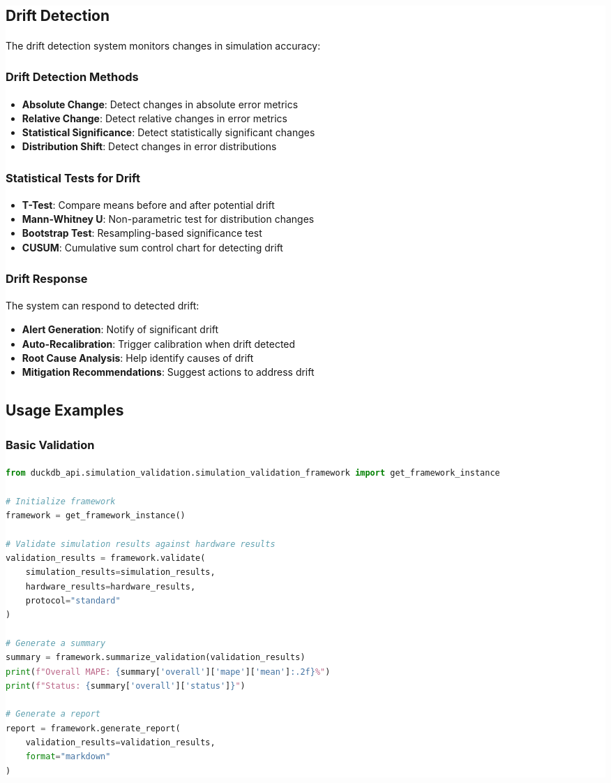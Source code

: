 ## Drift Detection

The drift detection system monitors changes in simulation accuracy:

### Drift Detection Methods

- **Absolute Change**: Detect changes in absolute error metrics
- **Relative Change**: Detect relative changes in error metrics
- **Statistical Significance**: Detect statistically significant changes
- **Distribution Shift**: Detect changes in error distributions

### Statistical Tests for Drift

- **T-Test**: Compare means before and after potential drift
- **Mann-Whitney U**: Non-parametric test for distribution changes
- **Bootstrap Test**: Resampling-based significance test
- **CUSUM**: Cumulative sum control chart for detecting drift

### Drift Response

The system can respond to detected drift:

- **Alert Generation**: Notify of significant drift
- **Auto-Recalibration**: Trigger calibration when drift detected
- **Root Cause Analysis**: Help identify causes of drift
- **Mitigation Recommendations**: Suggest actions to address drift

## Usage Examples

### Basic Validation

```python
from duckdb_api.simulation_validation.simulation_validation_framework import get_framework_instance

# Initialize framework
framework = get_framework_instance()

# Validate simulation results against hardware results
validation_results = framework.validate(
    simulation_results=simulation_results,
    hardware_results=hardware_results,
    protocol="standard"
)

# Generate a summary
summary = framework.summarize_validation(validation_results)
print(f"Overall MAPE: {summary['overall']['mape']['mean']:.2f}%")
print(f"Status: {summary['overall']['status']}")

# Generate a report
report = framework.generate_report(
    validation_results=validation_results,
    format="markdown"
)
```
